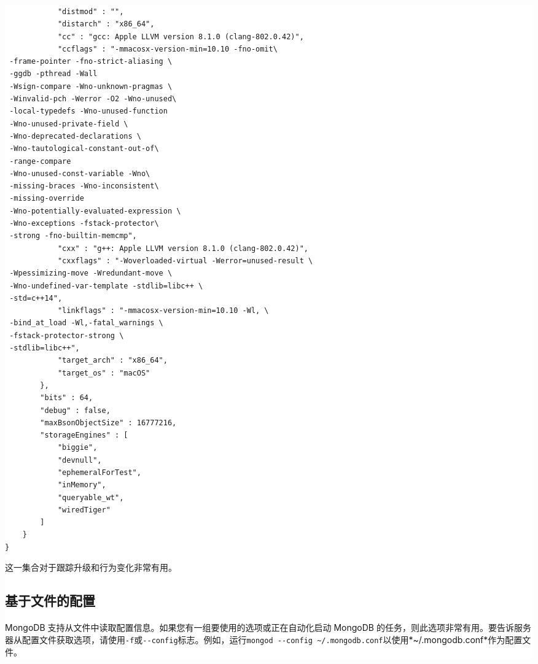 ```
            "distmod" : "",
            "distarch" : "x86_64",
            "cc" : "gcc: Apple LLVM version 8.1.0 (clang-802.0.42)",
            "ccflags" : "-mmacosx-version-min=10.10 -fno-omit\
 -frame-pointer -fno-strict-aliasing \
 -ggdb -pthread -Wall 
 -Wsign-compare -Wno-unknown-pragmas \
 -Winvalid-pch -Werror -O2 -Wno-unused\
 -local-typedefs -Wno-unused-function 
 -Wno-unused-private-field \
 -Wno-deprecated-declarations \
 -Wno-tautological-constant-out-of\
 -range-compare 
 -Wno-unused-const-variable -Wno\
 -missing-braces -Wno-inconsistent\
 -missing-override 
 -Wno-potentially-evaluated-expression \
 -Wno-exceptions -fstack-protector\
 -strong -fno-builtin-memcmp",
            "cxx" : "g++: Apple LLVM version 8.1.0 (clang-802.0.42)",
            "cxxflags" : "-Woverloaded-virtual -Werror=unused-result \
 -Wpessimizing-move -Wredundant-move \
 -Wno-undefined-var-template -stdlib=libc++ \
 -std=c++14",
            "linkflags" : "-mmacosx-version-min=10.10 -Wl, \
 -bind_at_load -Wl,-fatal_warnings \
 -fstack-protector-strong \
 -stdlib=libc++",
            "target_arch" : "x86_64",
            "target_os" : "macOS"
        },
        "bits" : 64,
        "debug" : false,
        "maxBsonObjectSize" : 16777216,
        "storageEngines" : [
            "biggie",
            "devnull",
            "ephemeralForTest",
            "inMemory",
            "queryable_wt",
            "wiredTiger"
        ]
    }
}
```

这一集合对于跟踪升级和行为变化非常有用。

## 基于文件的配置

MongoDB 支持从文件中读取配置信息。如果您有一组要使用的选项或正在自动化启动 MongoDB 的任务，则此选项非常有用。要告诉服务器从配置文件获取选项，请使用`-f`或`--config`标志。例如，运行`mongod --config ~/.mongodb.conf`以使用*~/.mongodb.conf*作为配置文件。
